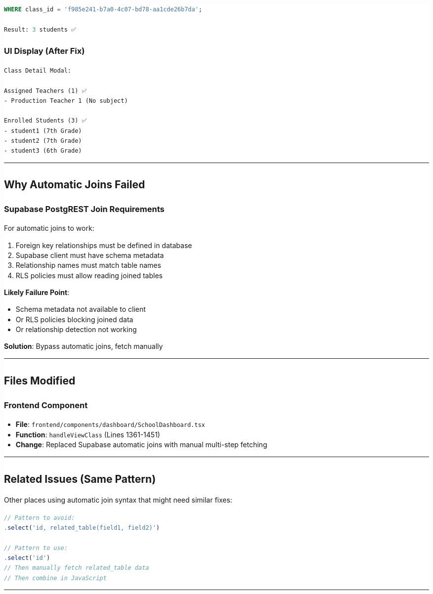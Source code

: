 ```sql
WHERE class_id = 'f985e241-b7a0-4c07-bd78-aa1cde26b7da';

Result: 3 students ✅
```

### UI Display (After Fix)
```
Class Detail Modal:

Assigned Teachers (1) ✅
- Production Teacher 1 (No subject)

Enrolled Students (3) ✅
- student1 (7th Grade)
- student2 (7th Grade)
- student3 (6th Grade)
```

---

## Why Automatic Joins Failed

### Supabase PostgREST Join Requirements
For automatic joins to work:
1. Foreign key relationships must be defined in database
2. Supabase client must have schema metadata
3. Relationship names must match table names
4. RLS policies must allow reading joined tables

**Likely Failure Point**:
- Schema metadata not available to client
- Or RLS policies blocking joined data
- Or relationship detection not working

**Solution**: Bypass automatic joins, fetch manually

---

## Files Modified

### Frontend Component
- **File**: `frontend/components/dashboard/SchoolDashboard.tsx`
- **Function**: `handleViewClass` (Lines 1361-1451)
- **Change**: Replaced Supabase automatic joins with manual multi-step fetching

---

## Related Issues (Same Pattern)

Other places using automatic join syntax that might need similar fixes:
```typescript
// Pattern to avoid:
.select('id, related_table(field1, field2)')

// Pattern to use:
.select('id')
// Then manually fetch related_table data
// Then combine in JavaScript
```

---